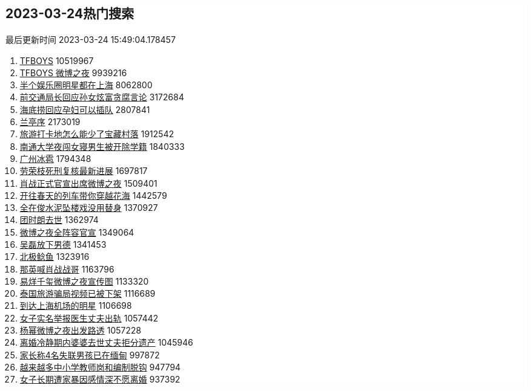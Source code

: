 ## 2023-03-24热门搜索 
最后更新时间 2023-03-24 15:49:04.178457 
1. [TFBOYS](https://s.weibo.com/weibo?q=TFBOYS&t=31&band_rank=1&Refer=top) 10519967
1. [TFBOYS 微博之夜](https://s.weibo.com/weibo?q=TFBOYS%20%E5%BE%AE%E5%8D%9A%E4%B9%8B%E5%A4%9C&t=31&band_rank=1&Refer=top) 9939216
1. [半个娱乐圈明星都在上海](https://s.weibo.com/weibo?q=%23%E5%8D%8A%E4%B8%AA%E5%A8%B1%E4%B9%90%E5%9C%88%E6%98%8E%E6%98%9F%E9%83%BD%E5%9C%A8%E4%B8%8A%E6%B5%B7%23&t=31&band_rank=33&Refer=top) 8062800
1. [前交通局长回应孙女炫富贪腐言论](https://s.weibo.com/weibo?q=%23%E5%89%8D%E4%BA%A4%E9%80%9A%E5%B1%80%E9%95%BF%E5%9B%9E%E5%BA%94%E5%AD%99%E5%A5%B3%E7%82%AB%E5%AF%8C%E8%B4%AA%E8%85%90%E8%A8%80%E8%AE%BA%23&t=31&band_rank=8&Refer=top) 3172684
1. [海底捞回应孕妇可以插队](https://s.weibo.com/weibo?q=%23%E6%B5%B7%E5%BA%95%E6%8D%9E%E5%9B%9E%E5%BA%94%E5%AD%95%E5%A6%87%E5%8F%AF%E4%BB%A5%E6%8F%92%E9%98%9F%23&t=31&band_rank=14&Refer=top) 2807841
1. [兰亭序](https://s.weibo.com/weibo?q=%E5%85%B0%E4%BA%AD%E5%BA%8F&t=31&band_rank=1&Refer=top) 2173019
1. [旅游打卡地怎么能少了宝藏村落](https://s.weibo.com/weibo?q=%23%E6%97%85%E6%B8%B8%E6%89%93%E5%8D%A1%E5%9C%B0%E6%80%8E%E4%B9%88%E8%83%BD%E5%B0%91%E4%BA%86%E5%AE%9D%E8%97%8F%E6%9D%91%E8%90%BD%23&t=31&band_rank=3&Refer=top) 1912542
1. [南通大学夜闯女寝男生被开除学籍](https://s.weibo.com/weibo?q=%23%E5%8D%97%E9%80%9A%E5%A4%A7%E5%AD%A6%E5%A4%9C%E9%97%AF%E5%A5%B3%E5%AF%9D%E7%94%B7%E7%94%9F%E8%A2%AB%E5%BC%80%E9%99%A4%E5%AD%A6%E7%B1%8D%23&t=31&band_rank=2&Refer=top) 1840333
1. [广州冰雹](https://s.weibo.com/weibo?q=%23%E5%B9%BF%E5%B7%9E%E5%86%B0%E9%9B%B9%23&t=31&band_rank=38&Refer=top) 1794348
1. [劳荣枝死刑复核最新进展](https://s.weibo.com/weibo?q=%23%E5%8A%B3%E8%8D%A3%E6%9E%9D%E6%AD%BB%E5%88%91%E5%A4%8D%E6%A0%B8%E6%9C%80%E6%96%B0%E8%BF%9B%E5%B1%95%23&t=31&band_rank=5&Refer=top) 1697817
1. [肖战正式官宣出席微博之夜](https://s.weibo.com/weibo?q=%23%E8%82%96%E6%88%98%E6%AD%A3%E5%BC%8F%E5%AE%98%E5%AE%A3%E5%87%BA%E5%B8%AD%E5%BE%AE%E5%8D%9A%E4%B9%8B%E5%A4%9C%23&t=31&band_rank=14&Refer=top) 1509401
1. [开往春天的列车带你穿越花海](https://s.weibo.com/weibo?q=%23%E5%BC%80%E5%BE%80%E6%98%A5%E5%A4%A9%E7%9A%84%E5%88%97%E8%BD%A6%E5%B8%A6%E4%BD%A0%E7%A9%BF%E8%B6%8A%E8%8A%B1%E6%B5%B7%23&t=31&band_rank=3&Refer=top) 1442579
1. [全在俊水泥坠楼戏没用替身](https://s.weibo.com/weibo?q=%23%E5%85%A8%E5%9C%A8%E4%BF%8A%E6%B0%B4%E6%B3%A5%E5%9D%A0%E6%A5%BC%E6%88%8F%E6%B2%A1%E7%94%A8%E6%9B%BF%E8%BA%AB%23&t=31&band_rank=2&Refer=top) 1370927
1. [团时朗去世](https://s.weibo.com/weibo?q=%23%E5%9B%A2%E6%97%B6%E6%9C%97%E5%8E%BB%E4%B8%96%23&t=31&band_rank=7&Refer=top) 1362974
1. [微博之夜全阵容官宣](https://s.weibo.com/weibo?q=%23%E5%BE%AE%E5%8D%9A%E4%B9%8B%E5%A4%9C%E5%85%A8%E9%98%B5%E5%AE%B9%E5%AE%98%E5%AE%A3%23&t=31&band_rank=45&Refer=top) 1349064
1. [吴磊放下男德](https://s.weibo.com/weibo?q=%23%E5%90%B4%E7%A3%8A%E6%94%BE%E4%B8%8B%E7%94%B7%E5%BE%B7%23&t=31&band_rank=5&Refer=top) 1341453
1. [北极鲶鱼](https://s.weibo.com/weibo?q=%E5%8C%97%E6%9E%81%E9%B2%B6%E9%B1%BC&t=31&band_rank=26&Refer=top) 1323916
1. [那英喊肖战战哥](https://s.weibo.com/weibo?q=%23%E9%82%A3%E8%8B%B1%E5%96%8A%E8%82%96%E6%88%98%E6%88%98%E5%93%A5%23&t=31&band_rank=2&Refer=top) 1163796
1. [易烊千玺微博之夜宣传图](https://s.weibo.com/weibo?q=%23%E6%98%93%E7%83%8A%E5%8D%83%E7%8E%BA%E5%BE%AE%E5%8D%9A%E4%B9%8B%E5%A4%9C%E5%AE%A3%E4%BC%A0%E5%9B%BE%23&t=31&band_rank=6&Refer=top) 1133320
1. [泰国旅游骗局视频已被下架](https://s.weibo.com/weibo?q=%23%E6%B3%B0%E5%9B%BD%E6%97%85%E6%B8%B8%E9%AA%97%E5%B1%80%E8%A7%86%E9%A2%91%E5%B7%B2%E8%A2%AB%E4%B8%8B%E6%9E%B6%23&t=31&band_rank=41&Refer=top) 1116689
1. [到达上海机场的明星](https://s.weibo.com/weibo?q=%23%E5%88%B0%E8%BE%BE%E4%B8%8A%E6%B5%B7%E6%9C%BA%E5%9C%BA%E7%9A%84%E6%98%8E%E6%98%9F%23&t=31&band_rank=4&Refer=top) 1106698
1. [女子实名举报医生丈夫出轨](https://s.weibo.com/weibo?q=%23%E5%A5%B3%E5%AD%90%E5%AE%9E%E5%90%8D%E4%B8%BE%E6%8A%A5%E5%8C%BB%E7%94%9F%E4%B8%88%E5%A4%AB%E5%87%BA%E8%BD%A8%23&t=31&band_rank=4&Refer=top) 1057442
1. [杨幂微博之夜出发路透](https://s.weibo.com/weibo?q=%23%E6%9D%A8%E5%B9%82%E5%BE%AE%E5%8D%9A%E4%B9%8B%E5%A4%9C%E5%87%BA%E5%8F%91%E8%B7%AF%E9%80%8F%23&t=31&band_rank=9&Refer=top) 1057228
1. [离婚冷静期内婆婆去世丈夫拒分遗产](https://s.weibo.com/weibo?q=%23%E7%A6%BB%E5%A9%9A%E5%86%B7%E9%9D%99%E6%9C%9F%E5%86%85%E5%A9%86%E5%A9%86%E5%8E%BB%E4%B8%96%E4%B8%88%E5%A4%AB%E6%8B%92%E5%88%86%E9%81%97%E4%BA%A7%23&t=31&band_rank=16&Refer=top) 1045946
1. [家长称4名失联男孩已在缅甸](https://s.weibo.com/weibo?q=%23%E5%AE%B6%E9%95%BF%E7%A7%B04%E5%90%8D%E5%A4%B1%E8%81%94%E7%94%B7%E5%AD%A9%E5%B7%B2%E5%9C%A8%E7%BC%85%E7%94%B8%23&t=31&band_rank=17&Refer=top) 997872
1. [越来越多中小学教师岗和编制脱钩](https://s.weibo.com/weibo?q=%23%E8%B6%8A%E6%9D%A5%E8%B6%8A%E5%A4%9A%E4%B8%AD%E5%B0%8F%E5%AD%A6%E6%95%99%E5%B8%88%E5%B2%97%E5%92%8C%E7%BC%96%E5%88%B6%E8%84%B1%E9%92%A9%23&t=31&band_rank=4&Refer=top) 947794
1. [女子长期遭家暴因感情深不愿离婚](https://s.weibo.com/weibo?q=%23%E5%A5%B3%E5%AD%90%E9%95%BF%E6%9C%9F%E9%81%AD%E5%AE%B6%E6%9A%B4%E5%9B%A0%E6%84%9F%E6%83%85%E6%B7%B1%E4%B8%8D%E6%84%BF%E7%A6%BB%E5%A9%9A%23&t=31&band_rank=45&Refer=top) 937392